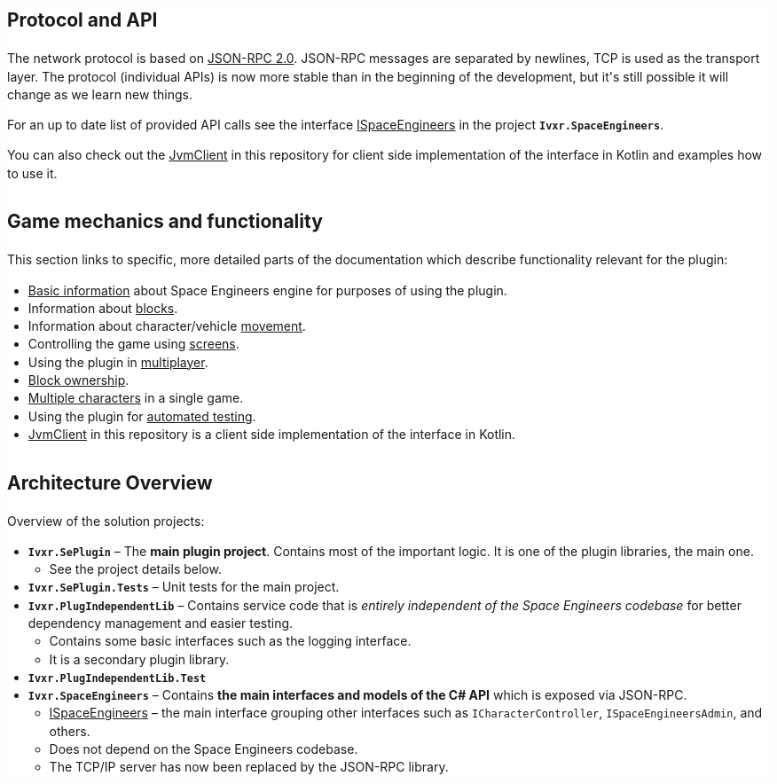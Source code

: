 
## Protocol and API

The network protocol is based on [JSON-RPC 2.0](https://www.jsonrpc.org/specification). JSON-RPC messages are separated by newlines, TCP is used as the transport layer. The protocol (individual APIs) is now more stable than in the beginning of the development, but it's still possible it will change as we learn new things.

For an up to date list of provided API calls see the interface [ISpaceEngineers](https://github.com/iv4xr-project/iv4xr-se-plugin/blob/main/Source/Ivxr.SpaceEngineers/ISpaceEngineers.cs) in the project **`Ivxr.SpaceEngineers`**. 

You can also check out the [JvmClient](JvmClient/README.md) in this repository for client side implementation of the interface in Kotlin and examples how to use it.


## Game mechanics and functionality

This section links to specific, more detailed parts of the documentation which describe functionality relevant for the plugin:

- [Basic information](JvmClient/docs/Basics.MD) about Space Engineers engine for purposes of using the plugin.
- Information about [blocks](JvmClient/docs/Blocks.MD).
- Information about character/vehicle [movement](JvmClient/docs/Movement.MD).
- Controlling the game using [screens](JvmClient/docs/Screens.MD).
- Using the plugin in [multiplayer](JvmClient/docs/Multiplayer.MD).
- [Block ownership](JvmClient/docs/Ownership.MD).
- [Multiple characters](JvmClient/docs/Multiple-Characters.MD) in a single game.
- Using the plugin for [automated testing](JvmClient/docs/Automated-Testing.MD).
- [JvmClient](JvmClient/README.md) in this repository is a client side implementation of the interface in Kotlin.

## Architecture Overview

Overview of the solution projects:

* **`Ivxr.SePlugin`** – The **main plugin project**. Contains most of the important logic. It is one of the plugin libraries, the main one.
  * See the project details below.
* **`Ivxr.SePlugin.Tests`** – Unit tests for the main project.
* **`Ivxr.PlugIndependentLib`** – Contains service code that is *entirely independent of the Space Engineers codebase* for better dependency management and easier testing.
  * Contains some basic interfaces such as the logging interface.
  * It is a secondary plugin library.
* **`Ivxr.PlugIndependentLib.Test`**
* **`Ivxr.SpaceEngineers`** – Contains **the main interfaces and models of the C# API** which is exposed via JSON-RPC.
  * [ISpaceEngineers](https://github.com/iv4xr-project/iv4xr-se-plugin/blob/main/Source/Ivxr.SpaceEngineers/ISpaceEngineers.cs) – the main interface grouping other interfaces such as `ICharacterController`, `ISpaceEngineersAdmin`, and others.
  * Does not depend on the Space Engineers codebase.
  * The TCP/IP server has now been replaced by the JSON-RPC library.
